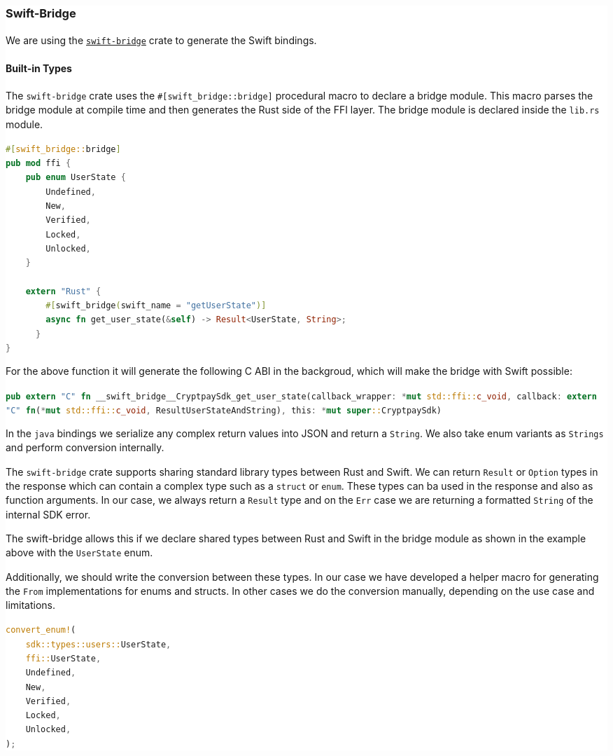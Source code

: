 ### Swift-Bridge

We are using the [`swift-bridge`](https://crates.io/crates/swift-bridge) crate to generate the Swift bindings.

#### Built-in Types

The `swift-bridge` crate uses the `#[swift_bridge::bridge]` procedural macro to declare a bridge module. This macro parses the bridge module at compile time and then generates the Rust side of the FFI layer. The bridge module is declared inside the `lib.rs` module.

```Rust
#[swift_bridge::bridge]
pub mod ffi {
    pub enum UserState {
        Undefined,
        New,
        Verified,
        Locked,
        Unlocked,
    }

    extern "Rust" {
        #[swift_bridge(swift_name = "getUserState")]
        async fn get_user_state(&self) -> Result<UserState, String>;
      }
}
```

For the above function it will generate the following C ABI in the backgroud, which will make the bridge with Swift possible:

```Rust
pub extern "C" fn __swift_bridge__CryptpaySdk_get_user_state(callback_wrapper: *mut std::ffi::c_void, callback: extern "C" fn(*mut std::ffi::c_void, ResultUserStateAndString), this: *mut super::CryptpaySdk)
```

In the `java` bindings we serialize any complex return values into JSON and return a `String`. We also take enum variants as `Strings` and perform conversion internally.  

The `swift-bridge` crate supports sharing standard library types between Rust and Swift. We can return `Result` or `Option` types in the response which can contain a complex type such as a `struct` or `enum`. These types can ba used in the response and also as function arguments. In our case, we always return a `Result` type and on the `Err` case we are returning a formatted `String` of the internal SDK error.

The swift-bridge allows this if we declare shared types between Rust and Swift in the bridge module as shown in the example above with the `UserState` enum.

Additionally, we should write the conversion between these types. In our case we have developed a helper macro for generating the `From` implementations for enums and structs. In other cases we do the conversion manually, depending on the use case and limitations.

```Rust
convert_enum!(
    sdk::types::users::UserState,
    ffi::UserState,
    Undefined,
    New,
    Verified,
    Locked,
    Unlocked,
);
```
